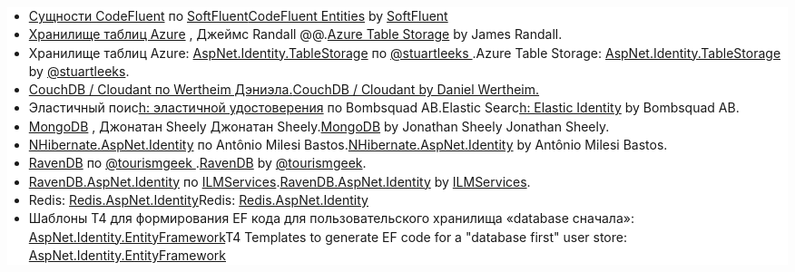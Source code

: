- <span data-ttu-id="38b13-329">[Сущности CodeFluent](http://blog.codefluententities.com/2014/04/30/asp-net-identity-v2-and-codefluent-entities/) по [SoftFluent](http://www.softfluent.com/)</span><span class="sxs-lookup"><span data-stu-id="38b13-329">[CodeFluent Entities](http://blog.codefluententities.com/2014/04/30/asp-net-identity-v2-and-codefluent-entities/) by [SoftFluent](http://www.softfluent.com/)</span></span>
- <span data-ttu-id="38b13-330">[Хранилище таблиц Azure](https://www.nuget.org/packages/accidentalfish.aspnet.identity.azure/) , Джеймс Randall @@.</span><span class="sxs-lookup"><span data-stu-id="38b13-330">[Azure Table Storage](https://www.nuget.org/packages/accidentalfish.aspnet.identity.azure/) by James Randall.</span></span>
- <span data-ttu-id="38b13-331">Хранилище таблиц Azure: [AspNet.Identity.TableStorage](https://github.com/stuartleeks/leeksnet.AspNet.Identity.TableStorage) по [ @stuartleeks ](https://twitter.com/stuartleeks).</span><span class="sxs-lookup"><span data-stu-id="38b13-331">Azure Table Storage: [AspNet.Identity.TableStorage](https://github.com/stuartleeks/leeksnet.AspNet.Identity.TableStorage) by [@stuartleeks](https://twitter.com/stuartleeks).</span></span>
- [<span data-ttu-id="38b13-332">CouchDB / Cloudant по Wertheim Дэниэла.</span><span class="sxs-lookup"><span data-stu-id="38b13-332">CouchDB / Cloudant by Daniel Wertheim.</span></span>](https://github.com/danielwertheim/mycouch.aspnet.identity)
- <span data-ttu-id="38b13-333">Эластичный поис[h: эластичной удостоверения](https://github.com/bmbsqd/elastic-identity) по Bombsquad AB.</span><span class="sxs-lookup"><span data-stu-id="38b13-333">Elastic Searc[h: Elastic Identity](https://github.com/bmbsqd/elastic-identity) by Bombsquad AB.</span></span>
- <span data-ttu-id="38b13-334">[MongoDB](http://www.nuget.org/packages/MongoDB.AspNet.Identity/) , Джонатан Sheely Джонатан Sheely.</span><span class="sxs-lookup"><span data-stu-id="38b13-334">[MongoDB](http://www.nuget.org/packages/MongoDB.AspNet.Identity/) by Jonathan Sheely Jonathan Sheely.</span></span>
- <span data-ttu-id="38b13-335">[NHibernate.AspNet.Identity](https://github.com/milesibastos/NHibernate.AspNet.Identity) по Antônio Milesi Bastos.</span><span class="sxs-lookup"><span data-stu-id="38b13-335">[NHibernate.AspNet.Identity](https://github.com/milesibastos/NHibernate.AspNet.Identity) by Antônio Milesi Bastos.</span></span>
- <span data-ttu-id="38b13-336">[RavenDB](http://www.nuget.org/packages/AspNet.Identity.RavenDB/1.0.0) по [ @tourismgeek ](https://twitter.com/tourismgeek).</span><span class="sxs-lookup"><span data-stu-id="38b13-336">[RavenDB](http://www.nuget.org/packages/AspNet.Identity.RavenDB/1.0.0) by [@tourismgeek](https://twitter.com/tourismgeek).</span></span>
- <span data-ttu-id="38b13-337">[RavenDB.AspNet.Identity](https://github.com/ILMServices/RavenDB.AspNet.Identity) по [ILMServices](http://www.ilmservice.com/).</span><span class="sxs-lookup"><span data-stu-id="38b13-337">[RavenDB.AspNet.Identity](https://github.com/ILMServices/RavenDB.AspNet.Identity) by [ILMServices](http://www.ilmservice.com/).</span></span>
- <span data-ttu-id="38b13-338">Redis: [Redis.AspNet.Identity](https://github.com/aminjam/Redis.AspNet.Identity)</span><span class="sxs-lookup"><span data-stu-id="38b13-338">Redis: [Redis.AspNet.Identity](https://github.com/aminjam/Redis.AspNet.Identity)</span></span>
- <span data-ttu-id="38b13-339">Шаблоны T4 для формирования EF кода для пользовательского хранилища «database сначала»: [AspNet.Identity.EntityFramework](https://github.com/cbfrank/AspNet.Identity.EntityFramework)</span><span class="sxs-lookup"><span data-stu-id="38b13-339">T4 Templates to generate EF code for a "database first" user store: [AspNet.Identity.EntityFramework](https://github.com/cbfrank/AspNet.Identity.EntityFramework)</span></span>
